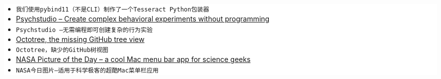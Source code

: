 - `我们使用pybind11（不是CLI）制作了一个Tesseract Python包装器`
- [ Psychstudio – Create complex behavioral experiments without programming](https://www.psychstudio.com)
- `Psychstudio –无需编程即可创建复杂的行为实验`
- [ Octotree, the missing GitHub tree view](https://news.ycombinator.com/item?id=21631421)
- `Octotree，缺少的GitHub树视图`
- [ NASA Picture of the Day – a cool Mac menu bar app for science geeks](https://nasapicture.com)
- `NASA今日图片–适用于科学极客的超酷Mac菜单栏应用`

